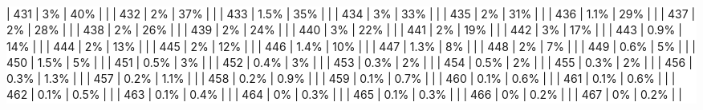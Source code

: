 | 431 | 3% | 40% |  |
| 432 | 2% | 37% |  |
| 433 | 1.5% | 35% |  |
| 434 | 3% | 33% |  |
| 435 | 2% | 31% |  |
| 436 | 1.1% | 29% |  |
| 437 | 2% | 28% |  |
| 438 | 2% | 26% |  |
| 439 | 2% | 24% |  |
| 440 | 3% | 22% |  |
| 441 | 2% | 19% |  |
| 442 | 3% | 17% |  |
| 443 | 0.9% | 14% |  |
| 444 | 2% | 13% |  |
| 445 | 2% | 12% |  |
| 446 | 1.4% | 10% |  |
| 447 | 1.3% | 8% |  |
| 448 | 2% | 7% |  |
| 449 | 0.6% | 5% |  |
| 450 | 1.5% | 5% |  |
| 451 | 0.5% | 3% |  |
| 452 | 0.4% | 3% |  |
| 453 | 0.3% | 2% |  |
| 454 | 0.5% | 2% |  |
| 455 | 0.3% | 2% |  |
| 456 | 0.3% | 1.3% |  |
| 457 | 0.2% | 1.1% |  |
| 458 | 0.2% | 0.9% |  |
| 459 | 0.1% | 0.7% |  |
| 460 | 0.1% | 0.6% |  |
| 461 | 0.1% | 0.6% |  |
| 462 | 0.1% | 0.5% |  |
| 463 | 0.1% | 0.4% |  |
| 464 | 0% | 0.3% |  |
| 465 | 0.1% | 0.3% |  |
| 466 | 0% | 0.2% |  |
| 467 | 0% | 0.2% |  |